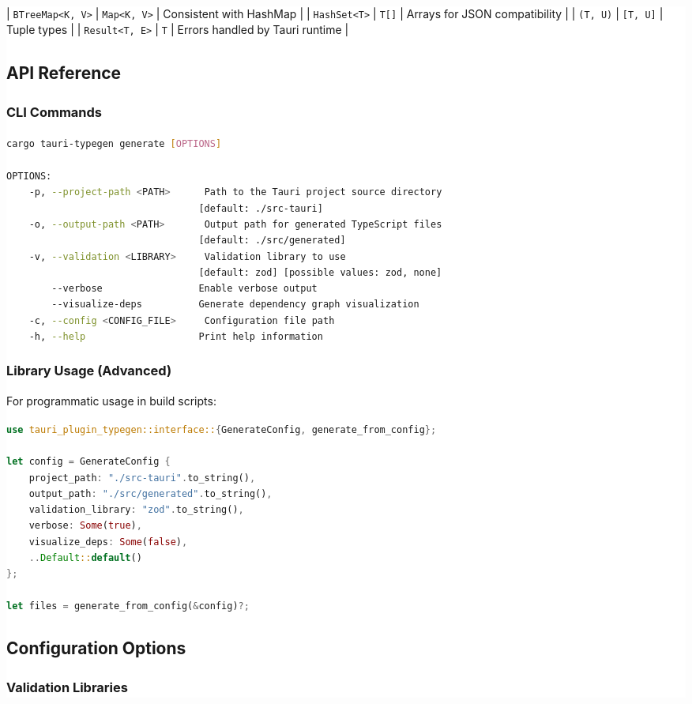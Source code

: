 | `BTreeMap<K, V>` | `Map<K, V>` | Consistent with HashMap |
| `HashSet<T>` | `T[]` | Arrays for JSON compatibility |
| `(T, U)` | `[T, U]` | Tuple types |
| `Result<T, E>` | `T` | Errors handled by Tauri runtime |


## API Reference

### CLI Commands

```bash
cargo tauri-typegen generate [OPTIONS]

OPTIONS:
    -p, --project-path <PATH>      Path to the Tauri project source directory
                                  [default: ./src-tauri]
    -o, --output-path <PATH>       Output path for generated TypeScript files  
                                  [default: ./src/generated]
    -v, --validation <LIBRARY>     Validation library to use
                                  [default: zod] [possible values: zod, none]
        --verbose                 Enable verbose output
        --visualize-deps          Generate dependency graph visualization
    -c, --config <CONFIG_FILE>     Configuration file path
    -h, --help                    Print help information
```

### Library Usage (Advanced)

For programmatic usage in build scripts:

```rust
use tauri_plugin_typegen::interface::{GenerateConfig, generate_from_config};

let config = GenerateConfig {
    project_path: "./src-tauri".to_string(),
    output_path: "./src/generated".to_string(),
    validation_library: "zod".to_string(),
    verbose: Some(true),
    visualize_deps: Some(false),
    ..Default::default()
};

let files = generate_from_config(&config)?;
```

## Configuration Options

### Validation Libraries
